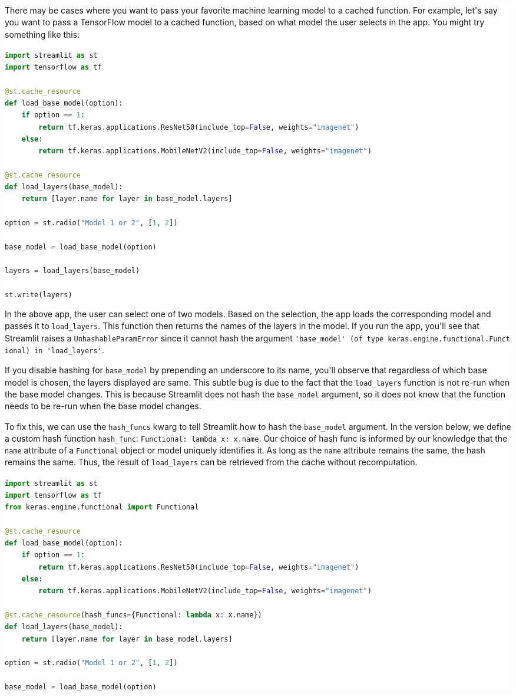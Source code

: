 There may be cases where you want to pass your favorite machine learning model to a cached function. For example, let's say you want to pass a TensorFlow model to a cached function, based on what model the user selects in the app. You might try something like this:

```python
import streamlit as st
import tensorflow as tf

@st.cache_resource
def load_base_model(option):
    if option == 1:
        return tf.keras.applications.ResNet50(include_top=False, weights="imagenet")
    else:
        return tf.keras.applications.MobileNetV2(include_top=False, weights="imagenet")

@st.cache_resource
def load_layers(base_model):
    return [layer.name for layer in base_model.layers]

option = st.radio("Model 1 or 2", [1, 2])

base_model = load_base_model(option)

layers = load_layers(base_model)

st.write(layers)
```

In the above app, the user can select one of two models. Based on the selection, the app loads the corresponding model and passes it to `load_layers`. This function then returns the names of the layers in the model. If you run the app, you'll see that Streamlit raises a `UnhashableParamError` since it cannot hash the argument `'base_model' (of type keras.engine.functional.Functional) in 'load_layers'`.

If you disable hashing for `base_model` by prepending an underscore to its name, you'll observe that regardless of which base model is chosen, the layers displayed are same. This subtle bug is due to the fact that the `load_layers` function is not re-run when the base model changes. This is because Streamlit does not hash the `base_model` argument, so it does not know that the function needs to be re-run when the base model changes.

To fix this, we can use the `hash_funcs` kwarg to tell Streamlit how to hash the `base_model` argument. In the version below, we define a custom hash function `hash_func`: `Functional: lambda x: x.name`. Our choice of hash func is informed by our knowledge that the `name` attribute of a `Functional` object or model uniquely identifies it. As long as the `name` attribute remains the same, the hash remains the same. Thus, the result of `load_layers` can be retrieved from the cache without recomputation.

```python
import streamlit as st
import tensorflow as tf
from keras.engine.functional import Functional

@st.cache_resource
def load_base_model(option):
    if option == 1:
        return tf.keras.applications.ResNet50(include_top=False, weights="imagenet")
    else:
        return tf.keras.applications.MobileNetV2(include_top=False, weights="imagenet")

@st.cache_resource(hash_funcs={Functional: lambda x: x.name})
def load_layers(base_model):
    return [layer.name for layer in base_model.layers]

option = st.radio("Model 1 or 2", [1, 2])

base_model = load_base_model(option)
```